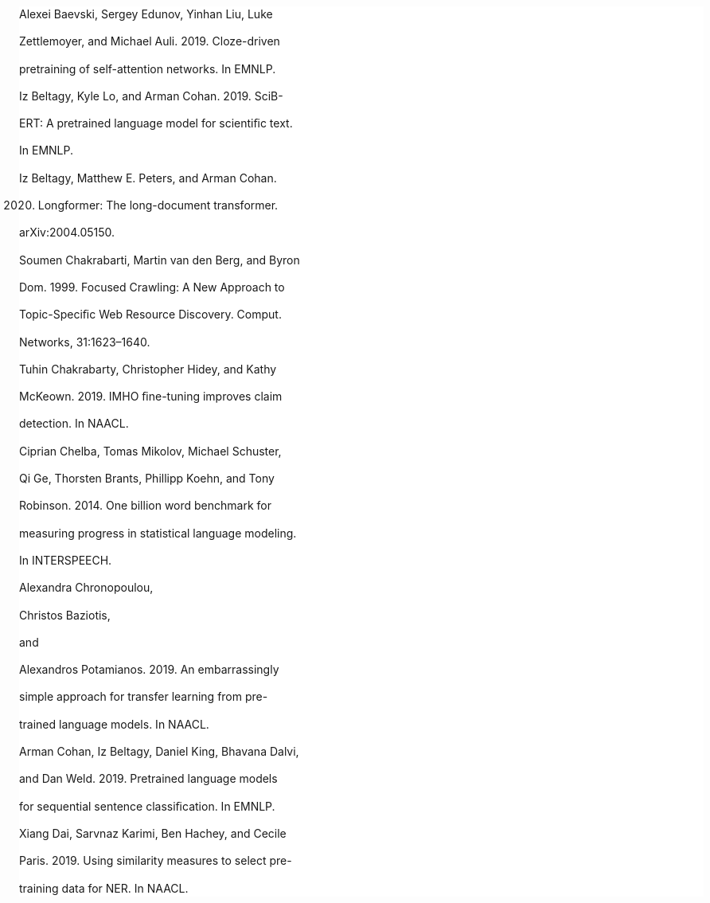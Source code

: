 Alexei Baevski, Sergey Edunov, Yinhan Liu, Luke

Zettlemoyer, and Michael Auli. 2019. Cloze-driven

pretraining of self-attention networks. In EMNLP.

Iz Beltagy, Kyle Lo, and Arman Cohan. 2019. SciB-

ERT: A pretrained language model for scientiﬁc text.

In EMNLP.

Iz Beltagy, Matthew E. Peters, and Arman Cohan.

2020. Longformer: The long-document transformer.

arXiv:2004.05150.

Soumen Chakrabarti, Martin van den Berg, and Byron

Dom. 1999. Focused Crawling: A New Approach to

Topic-Speciﬁc Web Resource Discovery. Comput.

Networks, 31:1623–1640.

Tuhin Chakrabarty, Christopher Hidey, and Kathy

McKeown. 2019. IMHO ﬁne-tuning improves claim

detection. In NAACL.

Ciprian Chelba, Tomas Mikolov, Michael Schuster,

Qi Ge, Thorsten Brants, Phillipp Koehn, and Tony

Robinson. 2014. One billion word benchmark for

measuring progress in statistical language modeling.

In INTERSPEECH.

Alexandra Chronopoulou,

Christos Baziotis,

and

Alexandros Potamianos. 2019. An embarrassingly

simple approach for transfer learning from pre-

trained language models. In NAACL.

Arman Cohan, Iz Beltagy, Daniel King, Bhavana Dalvi,

and Dan Weld. 2019. Pretrained language models

for sequential sentence classiﬁcation. In EMNLP.

Xiang Dai, Sarvnaz Karimi, Ben Hachey, and Cecile

Paris. 2019. Using similarity measures to select pre-

training data for NER. In NAACL.
